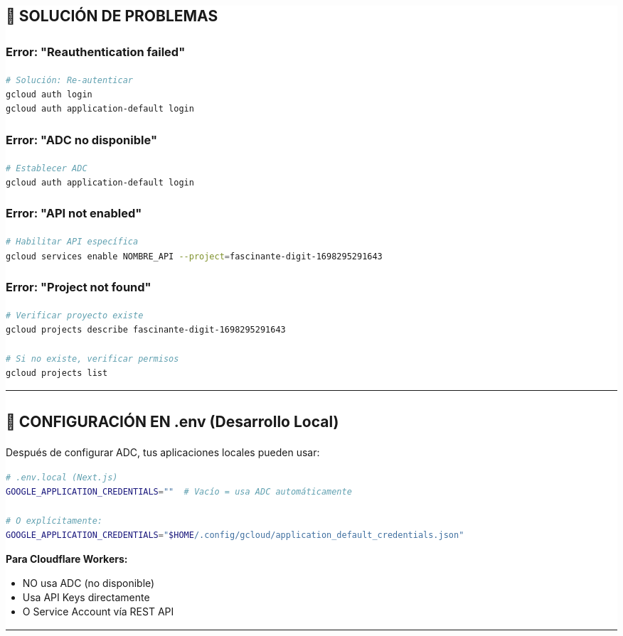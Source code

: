 
## 🚨 **SOLUCIÓN DE PROBLEMAS**

### **Error: "Reauthentication failed"**

```bash
# Solución: Re-autenticar
gcloud auth login
gcloud auth application-default login
```

### **Error: "ADC no disponible"**

```bash
# Establecer ADC
gcloud auth application-default login
```

### **Error: "API not enabled"**

```bash
# Habilitar API específica
gcloud services enable NOMBRE_API --project=fascinante-digit-1698295291643
```

### **Error: "Project not found"**

```bash
# Verificar proyecto existe
gcloud projects describe fascinante-digit-1698295291643

# Si no existe, verificar permisos
gcloud projects list
```

---

## 📝 **CONFIGURACIÓN EN .env (Desarrollo Local)**

Después de configurar ADC, tus aplicaciones locales pueden usar:

```bash
# .env.local (Next.js)
GOOGLE_APPLICATION_CREDENTIALS=""  # Vacío = usa ADC automáticamente

# O explícitamente:
GOOGLE_APPLICATION_CREDENTIALS="$HOME/.config/gcloud/application_default_credentials.json"
```

**Para Cloudflare Workers:**
- NO usa ADC (no disponible)
- Usa API Keys directamente
- O Service Account vía REST API

---
